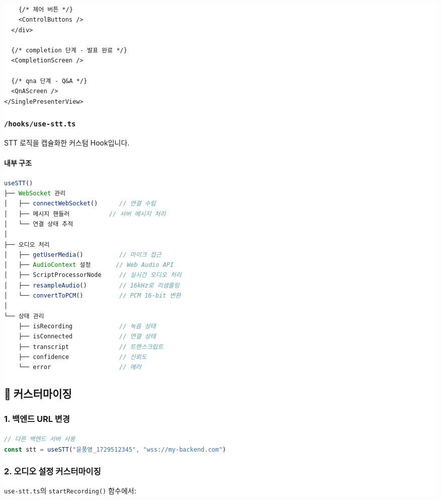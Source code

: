 ```tsx
    {/* 제어 버튼 */}
    <ControlButtons />
  </div>
  
  {/* completion 단계 - 발표 완료 */}
  <CompletionScreen />
  
  {/* qna 단계 - Q&A */}
  <QnAScreen />
</SinglePresenterView>
```

### `/hooks/use-stt.ts`

STT 로직을 캡슐화한 커스텀 Hook입니다.

#### 내부 구조

```typescript
useSTT()
├── WebSocket 관리
│   ├── connectWebSocket()      // 연결 수립
│   ├── 메시지 핸들러           // 서버 메시지 처리
│   └── 연결 상태 추적
│
├── 오디오 처리
│   ├── getUserMedia()          // 마이크 접근
│   ├── AudioContext 설정       // Web Audio API
│   ├── ScriptProcessorNode     // 실시간 오디오 처리
│   ├── resampleAudio()         // 16kHz로 리샘플링
│   └── convertToPCM()          // PCM 16-bit 변환
│
└── 상태 관리
    ├── isRecording             // 녹음 상태
    ├── isConnected             // 연결 상태
    ├── transcript              // 트랜스크립트
    ├── confidence              // 신뢰도
    └── error                   // 에러
```

## 🎨 커스터마이징

### 1. 백엔드 URL 변경

```typescript
// 다른 백엔드 서버 사용
const stt = useSTT("윤풍영_1729512345", "wss://my-backend.com")
```

### 2. 오디오 설정 커스터마이징

`use-stt.ts`의 `startRecording()` 함수에서:
